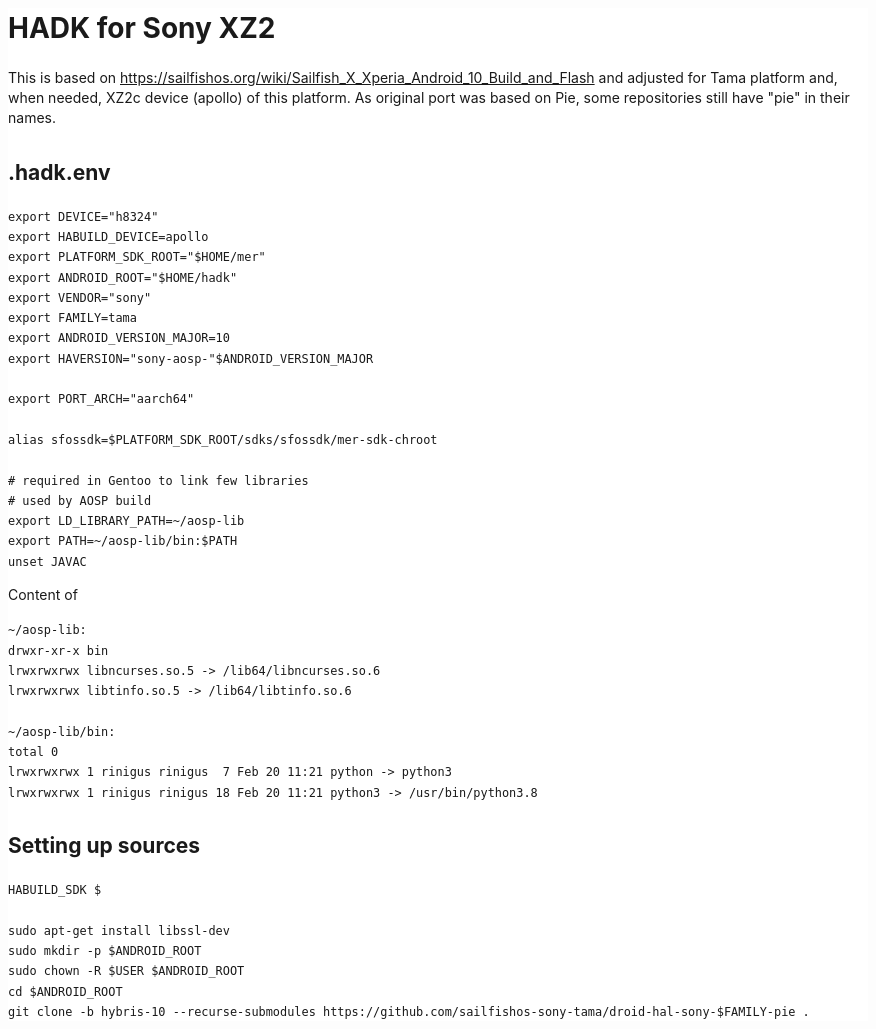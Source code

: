# HADK for Sony XZ2

This is based on
https://sailfishos.org/wiki/Sailfish_X_Xperia_Android_10_Build_and_Flash
and adjusted for Tama platform and, when needed, XZ2c device (apollo) of
this platform. As original port was based on Pie, some repositories
still have "pie" in their names.

## .hadk.env

```Shell
export DEVICE="h8324"
export HABUILD_DEVICE=apollo
export PLATFORM_SDK_ROOT="$HOME/mer"
export ANDROID_ROOT="$HOME/hadk"
export VENDOR="sony"
export FAMILY=tama
export ANDROID_VERSION_MAJOR=10
export HAVERSION="sony-aosp-"$ANDROID_VERSION_MAJOR

export PORT_ARCH="aarch64"

alias sfossdk=$PLATFORM_SDK_ROOT/sdks/sfossdk/mer-sdk-chroot

# required in Gentoo to link few libraries
# used by AOSP build
export LD_LIBRARY_PATH=~/aosp-lib
export PATH=~/aosp-lib/bin:$PATH
unset JAVAC
```

Content of

```
~/aosp-lib:
drwxr-xr-x bin
lrwxrwxrwx libncurses.so.5 -> /lib64/libncurses.so.6
lrwxrwxrwx libtinfo.so.5 -> /lib64/libtinfo.so.6

~/aosp-lib/bin:
total 0
lrwxrwxrwx 1 rinigus rinigus  7 Feb 20 11:21 python -> python3
lrwxrwxrwx 1 rinigus rinigus 18 Feb 20 11:21 python3 -> /usr/bin/python3.8
```

## Setting up sources

```Shell
HABUILD_SDK $

sudo apt-get install libssl-dev
sudo mkdir -p $ANDROID_ROOT
sudo chown -R $USER $ANDROID_ROOT
cd $ANDROID_ROOT
git clone -b hybris-10 --recurse-submodules https://github.com/sailfishos-sony-tama/droid-hal-sony-$FAMILY-pie .
```
